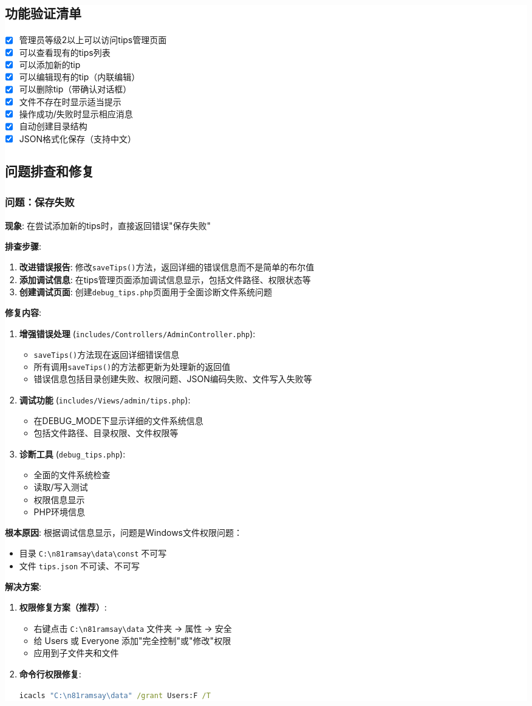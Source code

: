 ## 功能验证清单

- [x] 管理员等级2以上可以访问tips管理页面
- [x] 可以查看现有的tips列表
- [x] 可以添加新的tip
- [x] 可以编辑现有的tip（内联编辑）
- [x] 可以删除tip（带确认对话框）
- [x] 文件不存在时显示适当提示
- [x] 操作成功/失败时显示相应消息
- [x] 自动创建目录结构
- [x] JSON格式化保存（支持中文）

## 问题排查和修复

### 问题：保存失败
**现象**: 在尝试添加新的tips时，直接返回错误"保存失败"

**排查步骤**:
1. **改进错误报告**: 修改`saveTips()`方法，返回详细的错误信息而不是简单的布尔值
2. **添加调试信息**: 在tips管理页面添加调试信息显示，包括文件路径、权限状态等
3. **创建调试页面**: 创建`debug_tips.php`页面用于全面诊断文件系统问题

**修复内容**:
1. **增强错误处理** (`includes/Controllers/AdminController.php`):
   - `saveTips()`方法现在返回详细错误信息
   - 所有调用`saveTips()`的方法都更新为处理新的返回值
   - 错误信息包括目录创建失败、权限问题、JSON编码失败、文件写入失败等

2. **调试功能** (`includes/Views/admin/tips.php`):
   - 在DEBUG_MODE下显示详细的文件系统信息
   - 包括文件路径、目录权限、文件权限等

3. **诊断工具** (`debug_tips.php`):
   - 全面的文件系统检查
   - 读取/写入测试
   - 权限信息显示
   - PHP环境信息

**根本原因**:
根据调试信息显示，问题是Windows文件权限问题：
- 目录 `C:\n81ramsay\data\const` 不可写
- 文件 `tips.json` 不可读、不可写

**解决方案**:

1. **权限修复方案（推荐）**:
   - 右键点击 `C:\n81ramsay\data` 文件夹 → 属性 → 安全
   - 给 Users 或 Everyone 添加"完全控制"或"修改"权限
   - 应用到子文件夹和文件

2. **命令行权限修复**:
   ```cmd
   icacls "C:\n81ramsay\data" /grant Users:F /T
   ```
